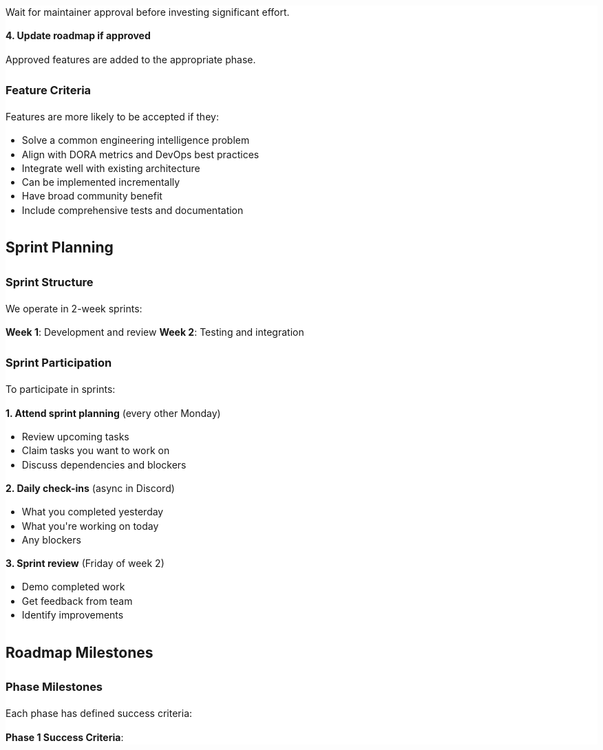 Wait for maintainer approval before investing significant effort.

**4. Update roadmap if approved**

Approved features are added to the appropriate phase.

### Feature Criteria

Features are more likely to be accepted if they:

- Solve a common engineering intelligence problem
- Align with DORA metrics and DevOps best practices
- Integrate well with existing architecture
- Can be implemented incrementally
- Have broad community benefit
- Include comprehensive tests and documentation

## Sprint Planning

### Sprint Structure

We operate in 2-week sprints:

**Week 1**: Development and review
**Week 2**: Testing and integration

### Sprint Participation

To participate in sprints:

**1. Attend sprint planning** (every other Monday)

- Review upcoming tasks
- Claim tasks you want to work on
- Discuss dependencies and blockers

**2. Daily check-ins** (async in Discord)

- What you completed yesterday
- What you're working on today
- Any blockers

**3. Sprint review** (Friday of week 2)

- Demo completed work
- Get feedback from team
- Identify improvements

## Roadmap Milestones

### Phase Milestones

Each phase has defined success criteria:

**Phase 1 Success Criteria**:
